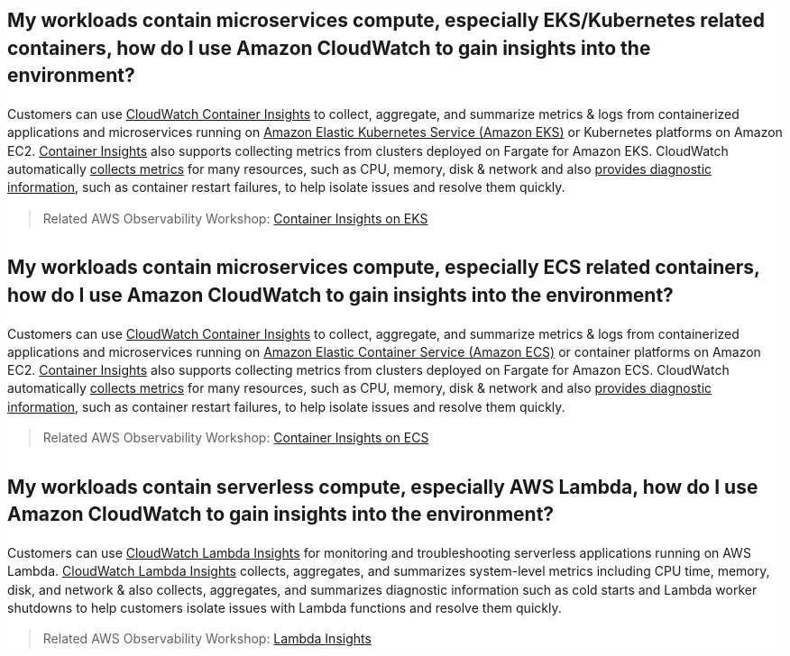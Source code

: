 ## My workloads contain microservices compute, especially EKS/Kubernetes related containers, how do I use Amazon CloudWatch to gain insights into the environment?

Customers can use [CloudWatch Container Insights](https://docs.aws.amazon.com/AmazonCloudWatch/latest/monitoring/ContainerInsights.html) to collect, aggregate, and summarize metrics & logs from containerized applications and microservices running on [Amazon Elastic Kubernetes Service (Amazon EKS)](https://docs.aws.amazon.com/AmazonCloudWatch/latest/monitoring/deploy-container-insights-EKS.html) or Kubernetes platforms on Amazon EC2. [Container Insights](https://aws.amazon.com/cloudwatch/faqs/#Container_Monitoring) also supports collecting metrics from clusters deployed on Fargate for Amazon EKS. CloudWatch automatically [collects metrics](https://docs.aws.amazon.com/AmazonCloudWatch/latest/monitoring/Container-Insights-metrics.html) for many resources, such as CPU, memory, disk & network and also [provides diagnostic information](https://docs.aws.amazon.com/AmazonCloudWatch/latest/monitoring/Container-Insights-reference.html), such as container restart failures, to help isolate issues and resolve them quickly.

> Related AWS Observability Workshop: [Container Insights on EKS](https://catalog.workshops.aws/observability/en-US/aws-native/insights/containerinsights/eks)

## My workloads contain microservices compute, especially ECS related containers, how do I use Amazon CloudWatch to gain insights into the environment?

Customers can use [CloudWatch Container Insights](https://docs.aws.amazon.com/AmazonCloudWatch/latest/monitoring/ContainerInsights.html) to collect, aggregate, and summarize metrics & logs from containerized applications and microservices running on [Amazon Elastic Container Service (Amazon ECS)](https://docs.aws.amazon.com/AmazonCloudWatch/latest/monitoring/deploy-container-insights-ECS.html) or container platforms on Amazon EC2. [Container Insights](https://aws.amazon.com/cloudwatch/faqs/#Container_Monitoring) also supports collecting metrics from clusters deployed on Fargate for Amazon ECS. CloudWatch automatically [collects metrics](https://docs.aws.amazon.com/AmazonCloudWatch/latest/monitoring/Container-Insights-metrics.html) for many resources, such as CPU, memory, disk & network and also [provides diagnostic information](https://docs.aws.amazon.com/AmazonCloudWatch/latest/monitoring/Container-Insights-reference.html), such as container restart failures, to help isolate issues and resolve them quickly.

> Related AWS Observability Workshop: [Container Insights on ECS](https://catalog.workshops.aws/observability/en-US/aws-native/insights/containerinsights/ecs)

## My workloads contain serverless compute, especially AWS Lambda, how do I use Amazon CloudWatch to gain insights into the environment?

Customers can use [CloudWatch Lambda Insights](https://docs.aws.amazon.com/AmazonCloudWatch/latest/monitoring/Lambda-Insights.html) for monitoring and troubleshooting serverless applications running on AWS Lambda. [CloudWatch Lambda Insights](https://aws.amazon.com/cloudwatch/faqs/#Lambda_Monitoring) collects, aggregates, and summarizes system-level metrics including CPU time, memory, disk, and network & also collects, aggregates, and summarizes diagnostic information such as cold starts and Lambda worker shutdowns to help customers isolate issues with Lambda functions and resolve them quickly.

> Related AWS Observability Workshop: [Lambda Insights](https://catalog.workshops.aws/observability/en-US/aws-native/insights/lambdainsights)
